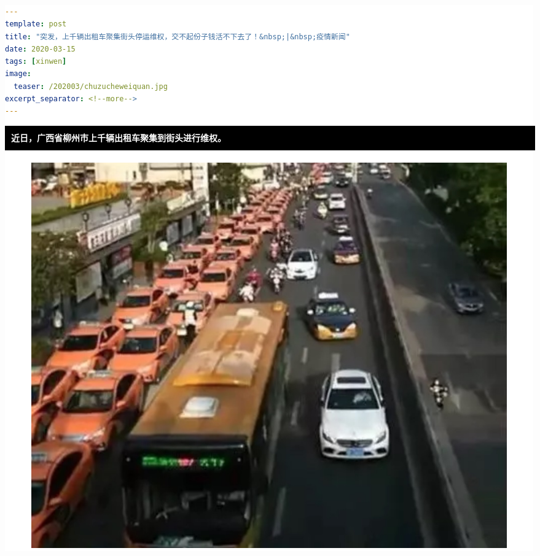 ```yaml
---
template: post
title: "突发，上千辆出租车聚集街头停运维权，交不起份子钱活不下去了！&nbsp;|&nbsp;疫情新闻"
date: 2020-03-15
tags: [xinwen]
image:
  teaser: /202003/chuzucheweiquan.jpg
excerpt_separator: <!--more-->
---
```


<div style="width:98%;padding:10px;background-color:black;color:white;margin:0;">
<strong>近日，广西省柳州市上千辆出租车聚集到街头进行维权。</strong>
<br>
</div>

<br>

<div style="text-align:center"><img src="/images/202003/chuzucheweiquan.jpg" width="90%"></div>
